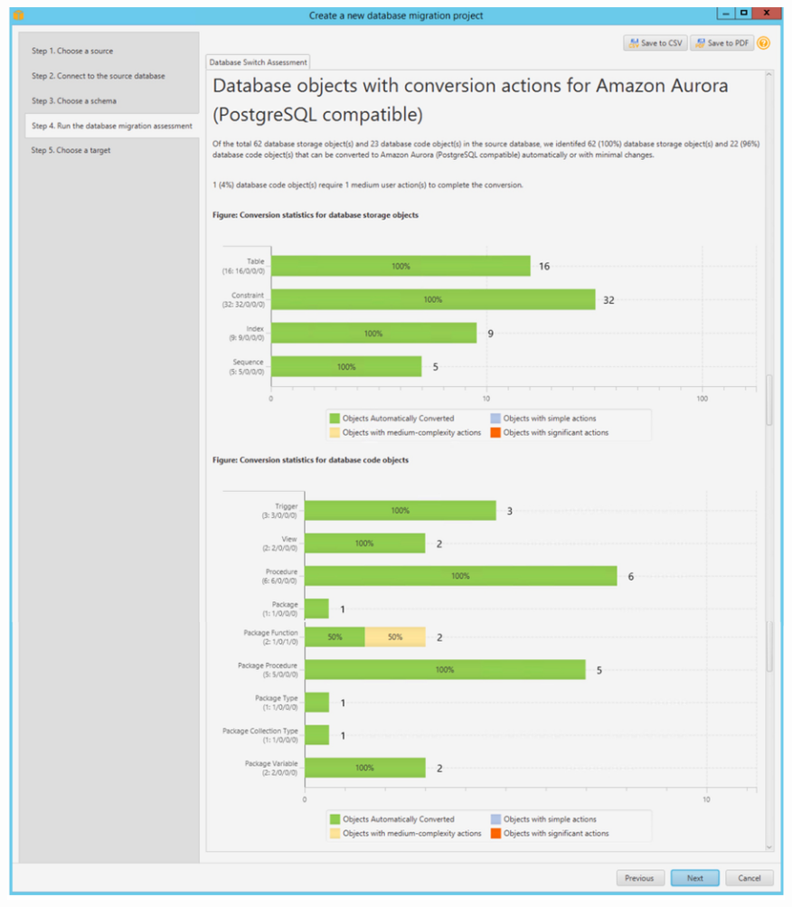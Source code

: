![\[OracleSct09\]](img/OracleSct09.png)


[ec2-console]: <http://amzn.to/2atGc3r>
[dms-console]: https://console.aws.amazon.com/dms/
[env-config]: <https://github.com/awslabs/aws-database-migration-tools/blob/master/Blogs/AWS%20Database%20Migration%20Labs/EnvironmentConfiguration.md>
[aws-sct]: <https://aws.amazon.com/dms/schema-conversion-tool/?nc=sn&loc=2>
[aws-dms]: <https://aws.amazon.com/dms/>
[aurora]: <https://aws.amazon.com/rds/aurora/>
[ec2]: <https://aws.amazon.com/ec2/>
[vpc]: <https://aws.amazon.com/vpc/>
[download-sct]: <https://docs.aws.amazon.com/SchemaConversionTool/latest/userguide/CHAP_Installing.html>
[dms-validation]: <https://docs.aws.amazon.com/dms/latest/userguide/CHAP_Tasks.CustomizingTasks.TaskSettings.DataValidation.html>